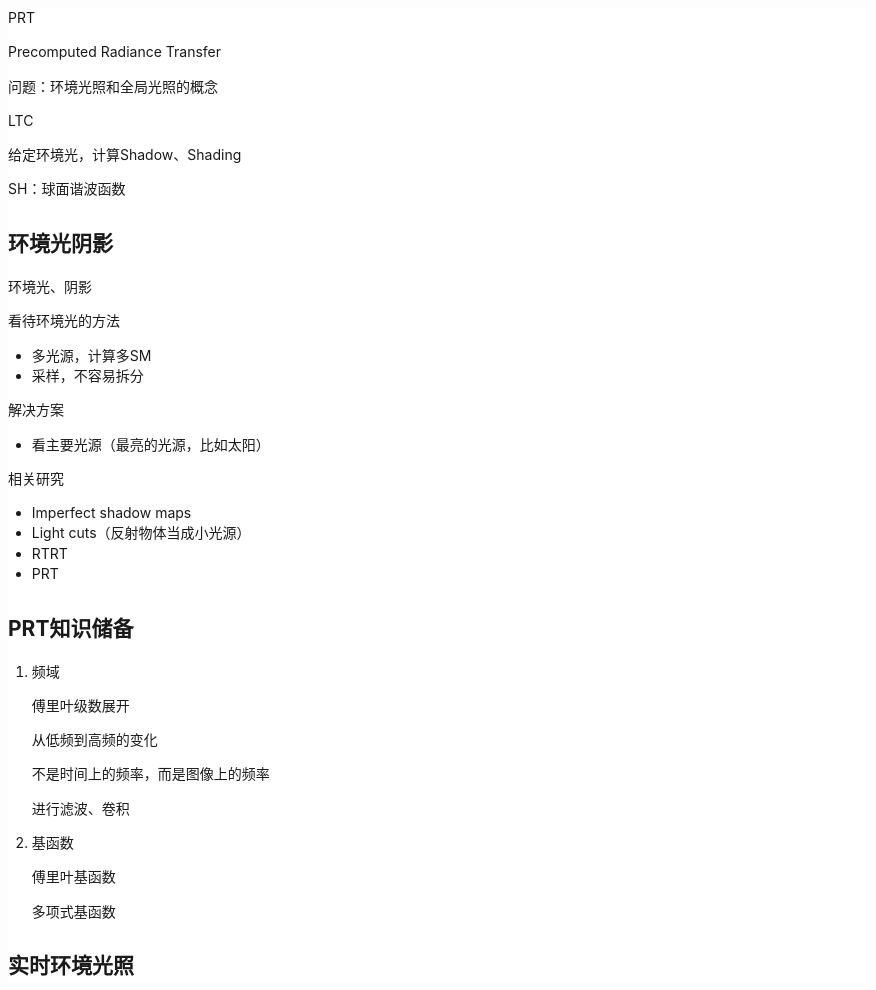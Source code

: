 PRT

Precomputed Radiance Transfer



问题：环境光照和全局光照的概念



LTC



给定环境光，计算Shadow、Shading

SH：球面谐波函数



## 环境光阴影

环境光、阴影

看待环境光的方法

- 多光源，计算多SM
- 采样，不容易拆分

解决方案

- 看主要光源（最亮的光源，比如太阳）

相关研究

- Imperfect shadow maps
- Light cuts（反射物体当成小光源）
- RTRT
- PRT



## PRT知识储备

1. 频域

   傅里叶级数展开

   从低频到高频的变化

   不是时间上的频率，而是图像上的频率

   进行滤波、卷积

2. 基函数

   傅里叶基函数

   多项式基函数



## 实时环境光照
